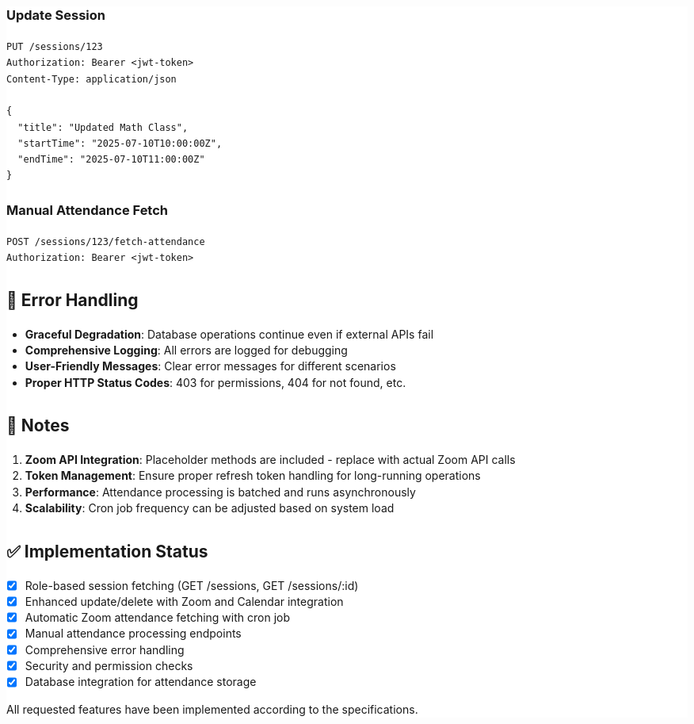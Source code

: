 ### Update Session
```http
PUT /sessions/123
Authorization: Bearer <jwt-token>
Content-Type: application/json

{
  "title": "Updated Math Class",
  "startTime": "2025-07-10T10:00:00Z",
  "endTime": "2025-07-10T11:00:00Z"
}
```

### Manual Attendance Fetch
```http
POST /sessions/123/fetch-attendance
Authorization: Bearer <jwt-token>
```

## 🔧 Error Handling

- **Graceful Degradation**: Database operations continue even if external APIs fail
- **Comprehensive Logging**: All errors are logged for debugging
- **User-Friendly Messages**: Clear error messages for different scenarios
- **Proper HTTP Status Codes**: 403 for permissions, 404 for not found, etc.

## 📝 Notes

1. **Zoom API Integration**: Placeholder methods are included - replace with actual Zoom API calls
2. **Token Management**: Ensure proper refresh token handling for long-running operations
3. **Performance**: Attendance processing is batched and runs asynchronously
4. **Scalability**: Cron job frequency can be adjusted based on system load

## ✅ Implementation Status

- [x] Role-based session fetching (GET /sessions, GET /sessions/:id)
- [x] Enhanced update/delete with Zoom and Calendar integration
- [x] Automatic Zoom attendance fetching with cron job
- [x] Manual attendance processing endpoints
- [x] Comprehensive error handling
- [x] Security and permission checks
- [x] Database integration for attendance storage

All requested features have been implemented according to the specifications.
